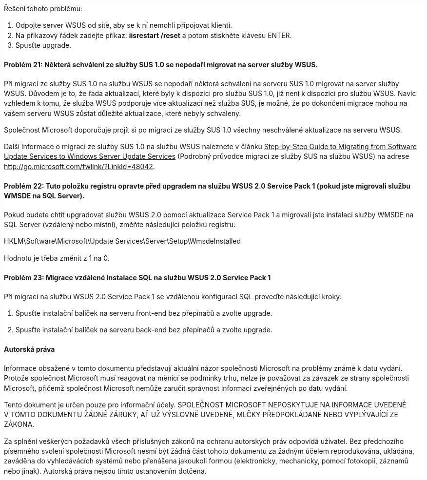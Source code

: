Řešení tohoto problému:

1.  Odpojte server WSUS od sítě, aby se k ní nemohli připojovat klienti.
2.  Na příkazový řádek zadejte příkaz: **iisrestart /reset** a potom stiskněte klávesu ENTER.
3.  Spusťte upgrade.

#### Problém 21: Některá schválení ze služby SUS 1.0 se nepodaří migrovat na server služby WSUS.

Při migraci ze služby SUS 1.0 na službu WSUS se nepodaří některá schválení na serveru SUS 1.0 migrovat na server služby WSUS. Důvodem je to, že řada aktualizací, které byly k dispozici pro službu SUS 1.0, již není k dispozici pro službu WSUS. Navíc vzhledem k tomu, že služba WSUS podporuje více aktualizací než služba SUS, je možné, že po dokončení migrace mohou na vašem serveru WSUS zůstat důležité aktualizace, které nebyly schváleny.

Společnost Microsoft doporučuje projít si po migraci ze služby SUS 1.0 všechny neschválené aktualizace na serveru WSUS.

Další informace o migraci ze služby SUS 1.0 na službu WSUS naleznete v článku [Step-by-Step Guide to Migrating from Software Update Services to Windows Server Update Services](http://go.microsoft.com/fwlink/?linkid=48042) (Podrobný průvodce migrací ze služby SUS na službu WSUS) na adrese http://go.microsoft.com/fwlink/?LinkId=48042.

#### Problém 22: Tuto položku registru opravte před upgradem na službu WSUS 2.0 Service Pack 1 (pokud jste migrovali službu WMSDE na SQL Server).

Pokud budete chtít upgradovat službu WSUS 2.0 pomocí aktualizace Service Pack 1 a migrovali jste instalaci služby WMSDE na SQL Server (vzdálený nebo místní), změňte následující položku registru:

HKLM\\Software\\Microsoft\\Update Services\\Server\\Setup\\WmsdeInstalled

Hodnotu je třeba změnit z 1 na 0.

#### Problém 23: Migrace vzdálené instalace SQL na službu WSUS 2.0 Service Pack 1

Při migraci na službu WSUS 2.0 Service Pack 1 se vzdálenou konfigurací SQL proveďte následující kroky:

1) Spusťte instalační balíček na serveru front-end bez přepínačů a zvolte upgrade.

2) Spusťte instalační balíček na serveru back-end bez přepínačů a zvolte upgrade.

#### Autorská práva

Informace obsažené v tomto dokumentu představují aktuální názor společnosti Microsoft na problémy známé k datu vydání. Protože společnost Microsoft musí reagovat na měnící se podmínky trhu, nelze je považovat za závazek ze strany společnosti Microsoft, přičemž společnost Microsoft nemůže zaručit správnost informací zveřejněných po datu vydání.

Tento dokument je určen pouze pro informační účely. SPOLEČNOST MICROSOFT NEPOSKYTUJE NA INFORMACE UVEDENÉ V TOMTO DOKUMENTU ŽÁDNÉ ZÁRUKY, AŤ UŽ VÝSLOVNĚ UVEDENÉ, MLČKY PŘEDPOKLÁDANÉ NEBO VYPLÝVAJÍCÍ ZE ZÁKONA.

Za splnění veškerých požadavků všech příslušných zákonů na ochranu autorských práv odpovídá uživatel. Bez předchozího písemného svolení společnosti Microsoft nesmí být žádná část tohoto dokumentu za žádným účelem reprodukována, ukládána, zaváděna do vyhledávácích systémů nebo přenášena jakoukoli formou (elektronicky, mechanicky, pomocí fotokopií, záznamů nebo jinak). Autorská práva nejsou tímto ustanovením dotčena.

